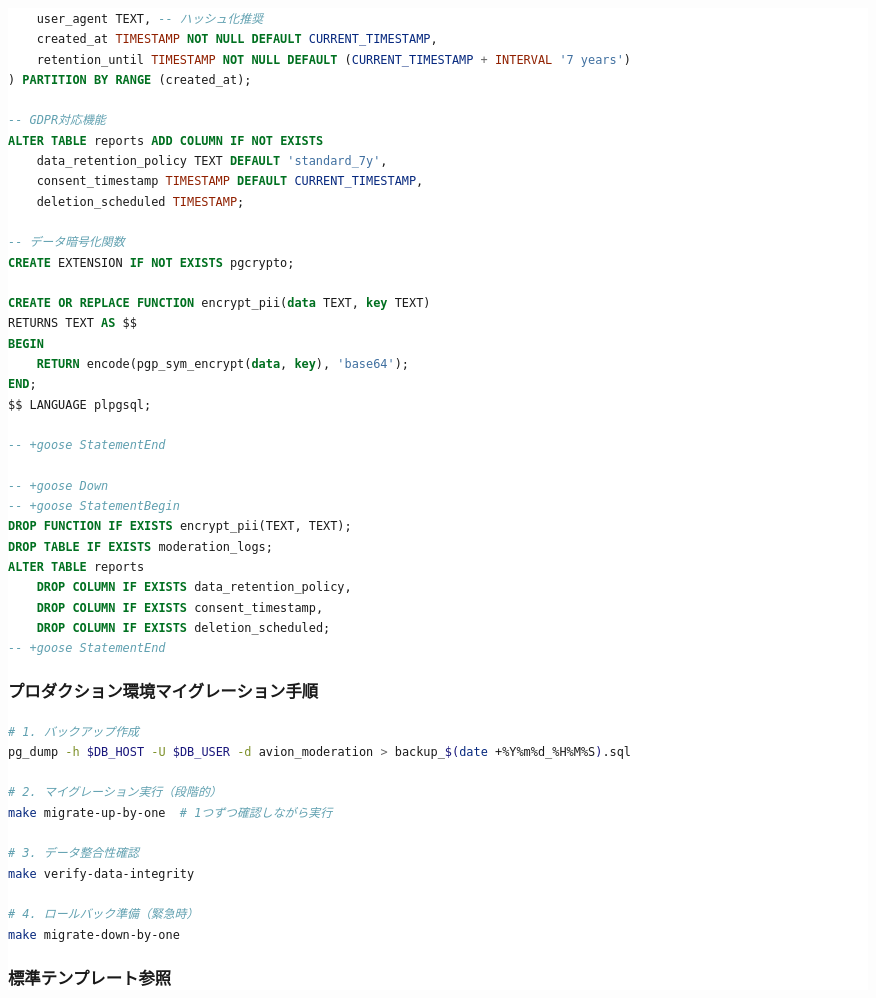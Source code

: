 ```sql
    user_agent TEXT, -- ハッシュ化推奨
    created_at TIMESTAMP NOT NULL DEFAULT CURRENT_TIMESTAMP,
    retention_until TIMESTAMP NOT NULL DEFAULT (CURRENT_TIMESTAMP + INTERVAL '7 years')
) PARTITION BY RANGE (created_at);

-- GDPR対応機能
ALTER TABLE reports ADD COLUMN IF NOT EXISTS 
    data_retention_policy TEXT DEFAULT 'standard_7y',
    consent_timestamp TIMESTAMP DEFAULT CURRENT_TIMESTAMP,
    deletion_scheduled TIMESTAMP;

-- データ暗号化関数
CREATE EXTENSION IF NOT EXISTS pgcrypto;

CREATE OR REPLACE FUNCTION encrypt_pii(data TEXT, key TEXT) 
RETURNS TEXT AS $$
BEGIN
    RETURN encode(pgp_sym_encrypt(data, key), 'base64');
END;
$$ LANGUAGE plpgsql;

-- +goose StatementEnd

-- +goose Down
-- +goose StatementBegin
DROP FUNCTION IF EXISTS encrypt_pii(TEXT, TEXT);
DROP TABLE IF EXISTS moderation_logs;
ALTER TABLE reports 
    DROP COLUMN IF EXISTS data_retention_policy,
    DROP COLUMN IF EXISTS consent_timestamp,
    DROP COLUMN IF EXISTS deletion_scheduled;
-- +goose StatementEnd
```

### プロダクション環境マイグレーション手順

```bash
# 1. バックアップ作成
pg_dump -h $DB_HOST -U $DB_USER -d avion_moderation > backup_$(date +%Y%m%d_%H%M%S).sql

# 2. マイグレーション実行（段階的）
make migrate-up-by-one  # 1つずつ確認しながら実行

# 3. データ整合性確認
make verify-data-integrity

# 4. ロールバック準備（緊急時）
make migrate-down-by-one
```

### 標準テンプレート参照
